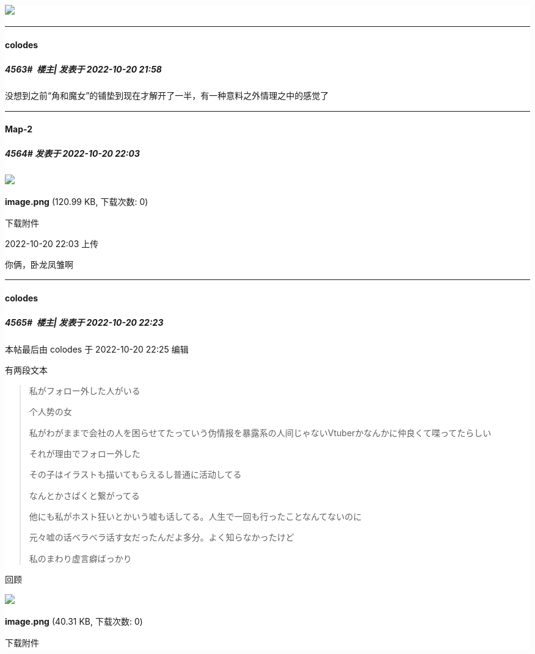 <img src="https://img.saraba1st.com/forum/202210/20/215453uidlm5cz5ainiz0h.jpg" referrerpolicy="no-referrer">

*****

####  colodes  
##### 4563#         楼主| 发表于 2022-10-20 21:58

没想到之前“角和魔女”的铺垫到现在才解开了一半，有一种意料之外情理之中的感觉了



*****

####  Map-2  
##### 4564#       发表于 2022-10-20 22:03

<img src="https://img.saraba1st.com/forum/202210/20/220301pkd99qqdaneiiqcd.png" referrerpolicy="no-referrer">

<strong>image.png</strong> (120.99 KB, 下载次数: 0)

下载附件

2022-10-20 22:03 上传

你俩，卧龙凤雏啊



*****

####  colodes  
##### 4565#         楼主| 发表于 2022-10-20 22:23

 本帖最后由 colodes 于 2022-10-20 22:25 编辑 

有两段文本 <blockquote>私がフォロー外した人がいる

个人势の女

私がわがままで会社の人を困らせてたっていう伪情报を暴露系の人间じゃないVtuberかなんかに仲良くて喋ってたらしい

それが理由でフォロー外した

その子はイラストも描いてもらえるし普通に活动してる

なんとかさばくと繋がってる

他にも私がホスト狂いとかいう嘘も话してる。人生で一回も行ったことなんてないのに

元々嘘の话ベラベラ话す女だったんだよ多分。よく知らなかったけど

私のまわり虚言癖ばっかり</blockquote>
回顾

<img src="https://img.saraba1st.com/forum/202210/20/222259ckl7pc3qwomrkqrn.png" referrerpolicy="no-referrer">

<strong>image.png</strong> (40.31 KB, 下载次数: 0)

下载附件
